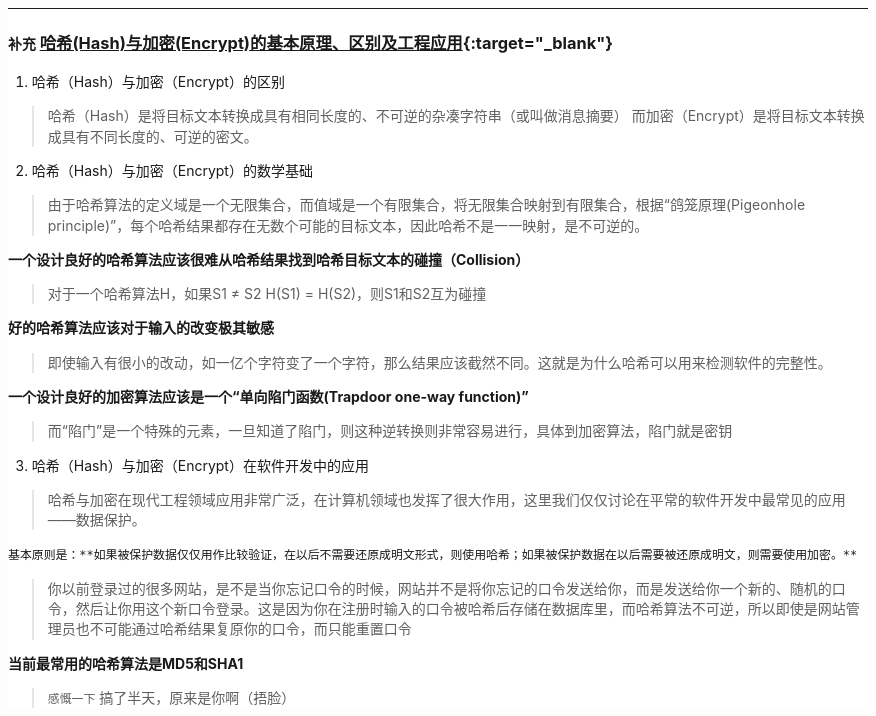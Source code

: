 

----------

### **`补充`** [哈希(Hash)与加密(Encrypt)的基本原理、区别及工程应用](https://www.cnblogs.com/leoo2sk/archive/2010/10/01/hash-and-encrypt.html){:target="_blank"}
1. 哈希（Hash）与加密（Encrypt）的区别
> 哈希（Hash）是将目标文本转换成具有相同长度的、不可逆的杂凑字符串（或叫做消息摘要）
> 而加密（Encrypt）是将目标文本转换成具有不同长度的、可逆的密文。

2. 哈希（Hash）与加密（Encrypt）的数学基础
> 由于哈希算法的定义域是一个无限集合，而值域是一个有限集合，将无限集合映射到有限集合，根据“鸽笼原理(Pigeonhole principle)”，每个哈希结果都存在无数个可能的目标文本，因此哈希不是一一映射，是不可逆的。

 **一个设计良好的哈希算法应该很难从哈希结果找到哈希目标文本的碰撞（Collision）**
> 对于一个哈希算法H，如果S1 ≠ S2 H(S1) = H(S2)，则S1和S2互为碰撞

 **好的哈希算法应该对于输入的改变极其敏感**
> 即使输入有很小的改动，如一亿个字符变了一个字符，那么结果应该截然不同。这就是为什么哈希可以用来检测软件的完整性。

 **一个设计良好的加密算法应该是一个“单向陷门函数(Trapdoor one-way function)”**
>而“陷门”是一个特殊的元素，一旦知道了陷门，则这种逆转换则非常容易进行，具体到加密算法，陷门就是密钥

3. 哈希（Hash）与加密（Encrypt）在软件开发中的应用
>哈希与加密在现代工程领域应用非常广泛，在计算机领域也发挥了很大作用，这里我们仅仅讨论在平常的软件开发中最常见的应用——数据保护。

    基本原则是：**如果被保护数据仅仅用作比较验证，在以后不需要还原成明文形式，则使用哈希；如果被保护数据在以后需要被还原成明文，则需要使用加密。**
> 你以前登录过的很多网站，是不是当你忘记口令的时候，网站并不是将你忘记的口令发送给你，而是发送给你一个新的、随机的口令，然后让你用这个新口令登录。这是因为你在注册时输入的口令被哈希后存储在数据库里，而哈希算法不可逆，所以即使是网站管理员也不可能通过哈希结果复原你的口令，而只能重置口令

 **当前最常用的哈希算法是MD5和SHA1**
> `感慨一下` 搞了半天，原来是你啊（捂脸）
